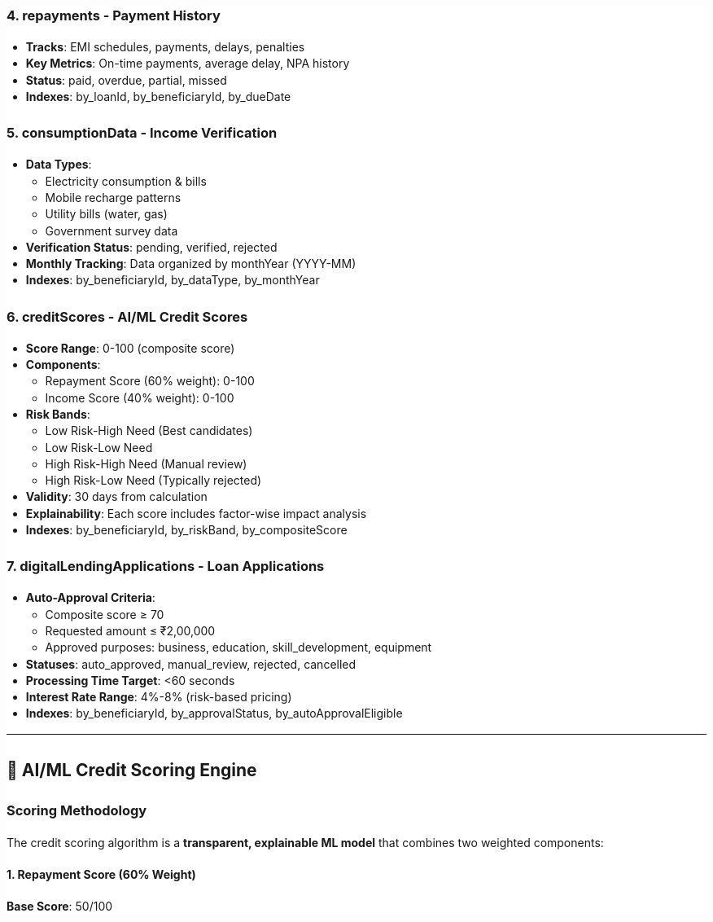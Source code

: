 ### 4. **repayments** - Payment History
- **Tracks**: EMI schedules, payments, delays, penalties
- **Key Metrics**: On-time payments, average delay, NPA history
- **Status**: paid, overdue, partial, missed
- **Indexes**: by_loanId, by_beneficiaryId, by_dueDate

### 5. **consumptionData** - Income Verification
- **Data Types**: 
  - Electricity consumption & bills
  - Mobile recharge patterns
  - Utility bills (water, gas)
  - Government survey data
- **Verification Status**: pending, verified, rejected
- **Monthly Tracking**: Data organized by monthYear (YYYY-MM)
- **Indexes**: by_beneficiaryId, by_dataType, by_monthYear

### 6. **creditScores** - AI/ML Credit Scores
- **Score Range**: 0-100 (composite score)
- **Components**:
  - Repayment Score (60% weight): 0-100
  - Income Score (40% weight): 0-100
- **Risk Bands**:
  - Low Risk-High Need (Best candidates)
  - Low Risk-Low Need
  - High Risk-High Need (Manual review)
  - High Risk-Low Need (Typically rejected)
- **Validity**: 30 days from calculation
- **Explainability**: Each score includes factor-wise impact analysis
- **Indexes**: by_beneficiaryId, by_riskBand, by_compositeScore

### 7. **digitalLendingApplications** - Loan Applications
- **Auto-Approval Criteria**:
  - Composite score ≥ 70
  - Requested amount ≤ ₹2,00,000
  - Approved purposes: business, education, skill_development, equipment
- **Statuses**: auto_approved, manual_review, rejected, cancelled
- **Processing Time Target**: <60 seconds
- **Interest Rate Range**: 4%-8% (risk-based pricing)
- **Indexes**: by_beneficiaryId, by_approvalStatus, by_autoApprovalEligible

---

## 🤖 AI/ML Credit Scoring Engine

### Scoring Methodology

The credit scoring algorithm is a **transparent, explainable ML model** that combines two weighted components:

#### 1. Repayment Score (60% Weight)
**Base Score**: 50/100
